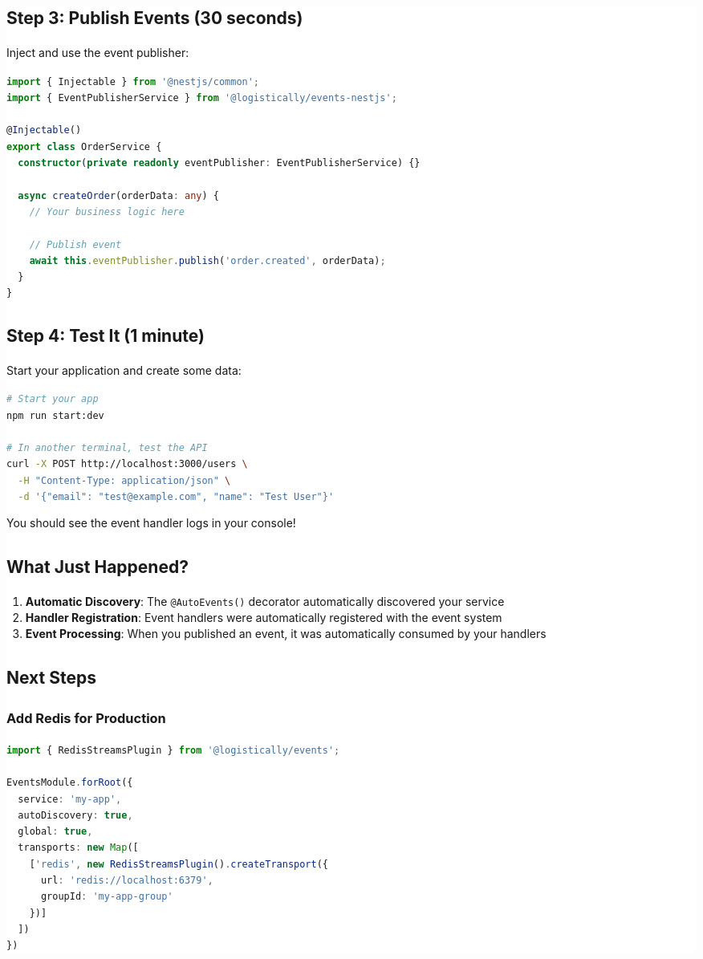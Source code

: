 ## Step 3: Publish Events (30 seconds)

Inject and use the event publisher:

```typescript
import { Injectable } from '@nestjs/common';
import { EventPublisherService } from '@logistically/events-nestjs';

@Injectable()
export class OrderService {
  constructor(private readonly eventPublisher: EventPublisherService) {}

  async createOrder(orderData: any) {
    // Your business logic here
    
    // Publish event
    await this.eventPublisher.publish('order.created', orderData);
  }
}
```

## Step 4: Test It (1 minute)

Start your application and create some data:

```bash
# Start your app
npm run start:dev

# In another terminal, test the API
curl -X POST http://localhost:3000/users \
  -H "Content-Type: application/json" \
  -d '{"email": "test@example.com", "name": "Test User"}'
```

You should see the event handler logs in your console!

## What Just Happened?

1. **Automatic Discovery**: The `@AutoEvents()` decorator automatically discovered your service
2. **Handler Registration**: Event handlers were automatically registered with the event system
3. **Event Processing**: When you published an event, it was automatically consumed by your handlers

## Next Steps

### Add Redis for Production

```typescript
import { RedisStreamsPlugin } from '@logistically/events';

EventsModule.forRoot({
  service: 'my-app',
  autoDiscovery: true,
  global: true,
  transports: new Map([
    ['redis', new RedisStreamsPlugin().createTransport({
      url: 'redis://localhost:6379',
      groupId: 'my-app-group'
    })]
  ])
})
```
